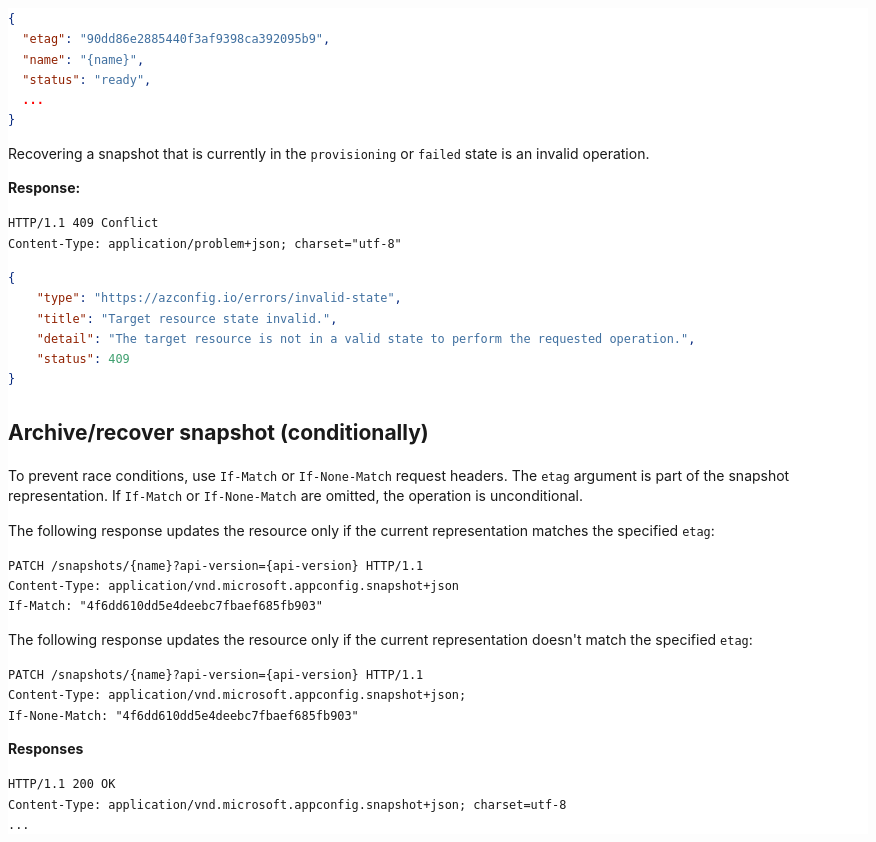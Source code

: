 ```json
{
  "etag": "90dd86e2885440f3af9398ca392095b9",
  "name": "{name}",
  "status": "ready",
  ...
}
```

Recovering a snapshot that is currently in the `provisioning` or `failed` state is an invalid operation.

**Response:**

```http
HTTP/1.1 409 Conflict
Content-Type: application/problem+json; charset="utf-8"
```

```json
{
    "type": "https://azconfig.io/errors/invalid-state",
    "title": "Target resource state invalid.",
    "detail": "The target resource is not in a valid state to perform the requested operation.",
    "status": 409
}
```

## Archive/recover snapshot (conditionally)

To prevent race conditions, use `If-Match` or `If-None-Match` request headers. The `etag` argument is part of the snapshot representation.
If `If-Match` or `If-None-Match` are omitted, the operation is unconditional.

The following response updates the resource only if the current representation matches the specified `etag`:

```http
PATCH /snapshots/{name}?api-version={api-version} HTTP/1.1
Content-Type: application/vnd.microsoft.appconfig.snapshot+json
If-Match: "4f6dd610dd5e4deebc7fbaef685fb903"
```

The following response updates the resource only if the current representation doesn't match the specified `etag`:

```http
PATCH /snapshots/{name}?api-version={api-version} HTTP/1.1
Content-Type: application/vnd.microsoft.appconfig.snapshot+json;
If-None-Match: "4f6dd610dd5e4deebc7fbaef685fb903"
```

**Responses**

```http
HTTP/1.1 200 OK
Content-Type: application/vnd.microsoft.appconfig.snapshot+json; charset=utf-8
...
```

